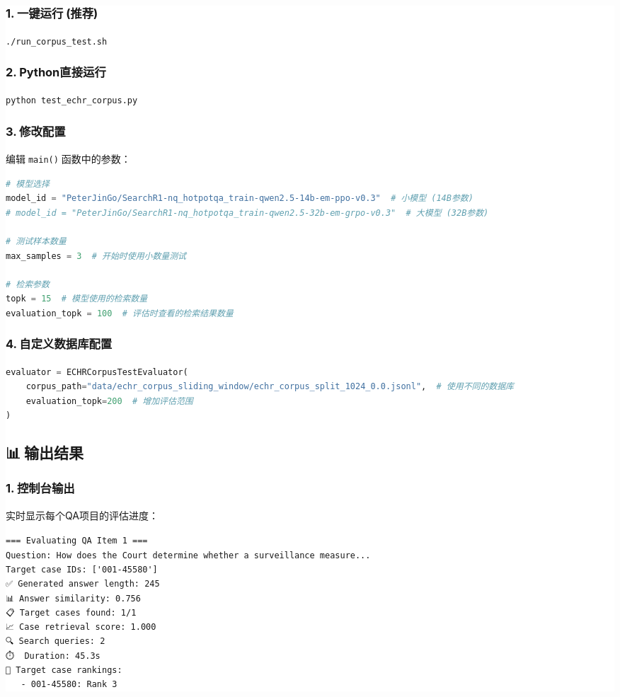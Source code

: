 ### 1. 一键运行 (推荐)
```bash
./run_corpus_test.sh
```

### 2. Python直接运行
```bash
python test_echr_corpus.py
```

### 3. 修改配置

编辑 `main()` 函数中的参数：

```python
# 模型选择
model_id = "PeterJinGo/SearchR1-nq_hotpotqa_train-qwen2.5-14b-em-ppo-v0.3"  # 小模型 (14B参数)
# model_id = "PeterJinGo/SearchR1-nq_hotpotqa_train-qwen2.5-32b-em-grpo-v0.3"  # 大模型 (32B参数)

# 测试样本数量
max_samples = 3  # 开始时使用小数量测试

# 检索参数
topk = 15  # 模型使用的检索数量
evaluation_topk = 100  # 评估时查看的检索结果数量
```

### 4. 自定义数据库配置

```python
evaluator = ECHRCorpusTestEvaluator(
    corpus_path="data/echr_corpus_sliding_window/echr_corpus_split_1024_0.0.jsonl",  # 使用不同的数据库
    evaluation_topk=200  # 增加评估范围
)
```

## 📊 输出结果

### 1. 控制台输出

实时显示每个QA项目的评估进度：

```
=== Evaluating QA Item 1 ===
Question: How does the Court determine whether a surveillance measure...
Target case IDs: ['001-45580']
✅ Generated answer length: 245
📊 Answer similarity: 0.756
📋 Target cases found: 1/1
📈 Case retrieval score: 1.000
🔍 Search queries: 2
⏱️  Duration: 45.3s
📍 Target case rankings:
   - 001-45580: Rank 3
```
